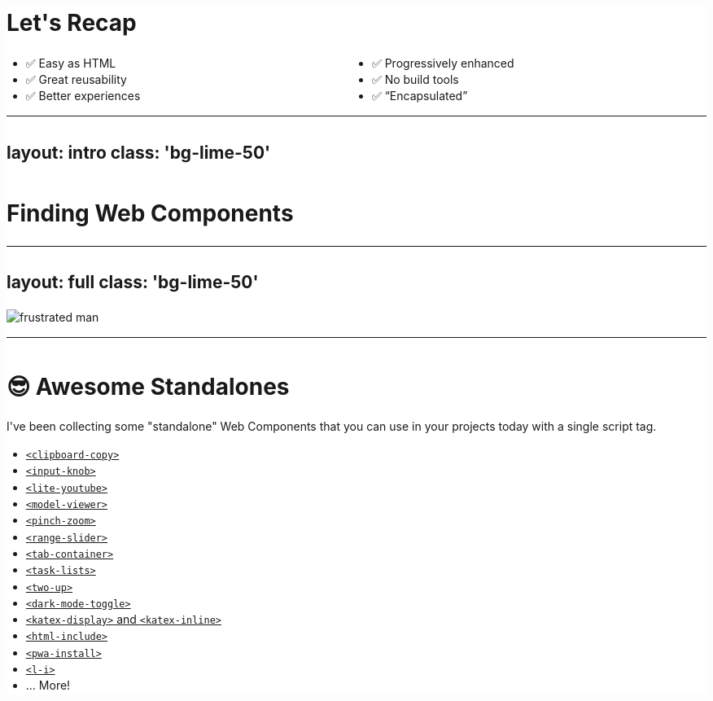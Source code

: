 
# Let's Recap

- ✅ Easy as HTML
- ✅ Great reusability
- ✅ Better experiences
- ✅ Progressively enhanced
- ✅ No build tools
- ✅ “Encapsulated”

---
layout: intro
class: 'bg-lime-50'
---

# Finding Web Components

---
layout: full
class: 'bg-lime-50'
---

<img src="/frustrated.png" alt="frustrated man" class="max-h-full m-auto">

---

<style scoped>
ul:first-of-type {
  columns: 2
}
</style>

# 😎 Awesome Standalones

I've been collecting some "standalone" Web Components that you can use in your projects today with a single script tag.

- [`<clipboard-copy>`](https://github.com/github/clipboard-copy-element)
- [`<input-knob>`](https://github.com/GoogleChromeLabs/input-knob)
- [`<lite-youtube>`](https://github.com/paulirish/lite-youtube-embed)
- [`<model-viewer>`](https://github.com/GoogleWebComponents/model-viewer)
- [`<pinch-zoom>`](https://github.com/GoogleChromeLabs/pinch-zoom)
- [`<range-slider>`](https://github.com/andreruffert/range-slider-element)
- [`<tab-container>`](https://github.com/github/tab-container-element)
- [`<task-lists>`](https://github.com/github/task-lists-element)
- [`<two-up>`](https://github.com/GoogleChromeLabs/two-up)
- [`<dark-mode-toggle>`](https://github.com/GoogleChromeLabs/dark-mode-toggle)
- [`<katex-display>` and `<katex-inline>`](https://www.npmjs.com/package/katex-elements)
- [`<html-include>`](https://www.npmjs.com/package//html-include-element)
- [`<pwa-install>`](https://github.com/pwa-builder/pwa-install)
- [`<l-i>`](https://github.com/lekoala/last-icon)
- ... More!
